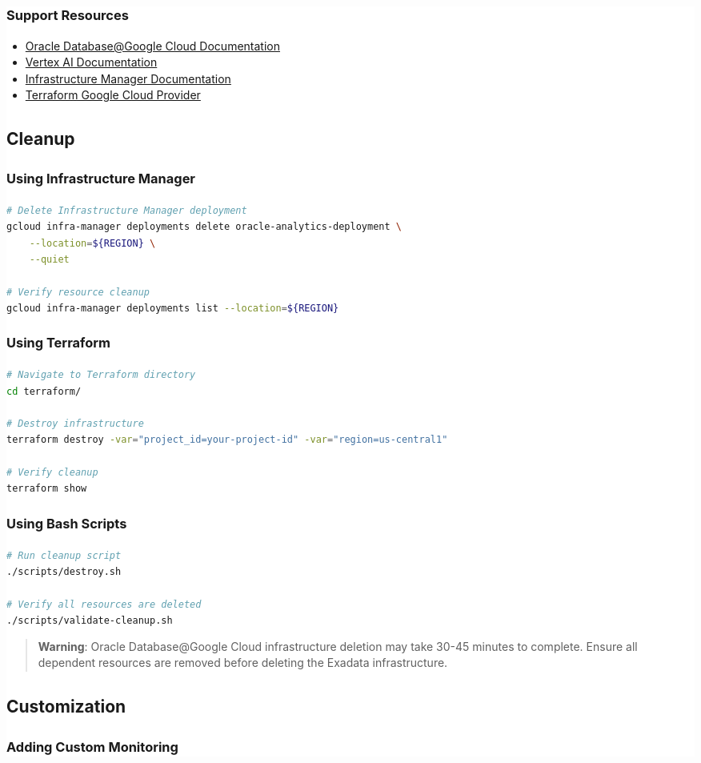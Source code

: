 ### Support Resources

- [Oracle Database@Google Cloud Documentation](https://cloud.google.com/oracle/database/docs/overview)
- [Vertex AI Documentation](https://cloud.google.com/vertex-ai/docs)
- [Infrastructure Manager Documentation](https://cloud.google.com/infrastructure-manager/docs)
- [Terraform Google Cloud Provider](https://registry.terraform.io/providers/hashicorp/google/latest/docs)

## Cleanup

### Using Infrastructure Manager

```bash
# Delete Infrastructure Manager deployment
gcloud infra-manager deployments delete oracle-analytics-deployment \
    --location=${REGION} \
    --quiet

# Verify resource cleanup
gcloud infra-manager deployments list --location=${REGION}
```

### Using Terraform

```bash
# Navigate to Terraform directory
cd terraform/

# Destroy infrastructure
terraform destroy -var="project_id=your-project-id" -var="region=us-central1"

# Verify cleanup
terraform show
```

### Using Bash Scripts

```bash
# Run cleanup script
./scripts/destroy.sh

# Verify all resources are deleted
./scripts/validate-cleanup.sh
```

> **Warning**: Oracle Database@Google Cloud infrastructure deletion may take 30-45 minutes to complete. Ensure all dependent resources are removed before deleting the Exadata infrastructure.

## Customization

### Adding Custom Monitoring
